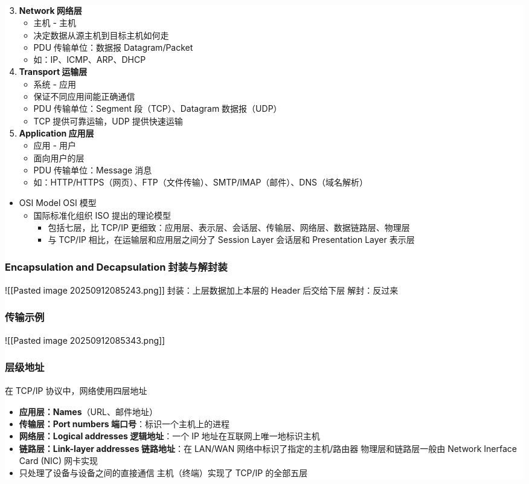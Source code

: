 3. **Network 网络层**
	- 主机 - 主机
	- 决定数据从源主机到目标主机如何走
	- PDU 传输单位：数据报 Datagram/Packet
	- 如：IP、ICMP、ARP、DHCP
4. **Transport 运输层**
	- 系统 - 应用
	- 保证不同应用间能正确通信
	- PDU 传输单位：Segment 段（TCP）、Datagram 数据报（UDP）
	- TCP 提供可靠运输，UDP 提供快速运输
5. **Application 应用层**
	- 应用 - 用户
	- 面向用户的层
	- PDU 传输单位：Message 消息
	- 如：HTTP/HTTPS（网页）、FTP（文件传输）、SMTP/IMAP（邮件）、DNS（域名解析）
- OSI Model OSI 模型
	- 国际标准化组织 ISO 提出的理论模型
		- 包括七层，比 TCP/IP 更细致：应用层、表示层、会话层、传输层、网络层、数据链路层、物理层
		- 与 TCP/IP 相比，在运输层和应用层之间分了 Session Layer 会话层和 Presentation Layer 表示层
### Encapsulation and Decapsulation 封装与解封装
![[Pasted image 20250912085243.png]]
封装：上层数据加上本层的 Header 后交给下层
解封：反过来
### 传输示例
![[Pasted image 20250912085343.png]]
### 层级地址
在 TCP/IP 协议中，网络使用四层地址
- **应用层：Names**（URL、邮件地址）
- **传输层：Port numbers 端口号**：标识一个主机上的进程
- **网络层：Logical addresses 逻辑地址**：一个 IP 地址在互联网上唯一地标识主机
- **链路层：Link-layer addresses 链路地址**：在 LAN/WAN 网络中标识了指定的主机/路由器
物理层和链路层一般由 Network Inerface Card (NIC) 网卡实现
- 只处理了设备与设备之间的直接通信
主机（终端）实现了 TCP/IP 的全部五层


